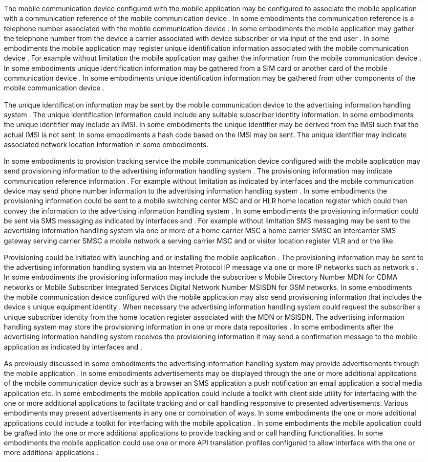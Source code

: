 The mobile communication device configured with the mobile application may be configured to associate the mobile application with a communication reference of the mobile communication device . In some embodiments the communication reference is a telephone number associated with the mobile communication device . In some embodiments the mobile application may gather the telephone number from the device a carrier associated with device subscriber or via input of the end user . In some embodiments the mobile application may register unique identification information associated with the mobile communication device . For example without limitation the mobile application may gather the information from the mobile communication device . In some embodiments unique identification information may be gathered from a SIM card or another card of the mobile communication device . In some embodiments unique identification information may be gathered from other components of the mobile communication device .

The unique identification information may be sent by the mobile communication device to the advertising information handling system . The unique identification information could include any suitable subscriber identity information. In some embodiments the unique identifier may include an IMSI. In some embodiments the unique identifier may be derived from the IMSI such that the actual IMSI is not sent. In some embodiments a hash code based on the IMSI may be sent. The unique identifier may indicate associated network location information in some embodiments.

In some embodiments to provision tracking service the mobile communication device configured with the mobile application may send provisioning information to the advertising information handling system . The provisioning information may indicate communication reference information . For example without limitation as indicated by interfaces and the mobile communication device may send phone number information to the advertising information handling system . In some embodiments the provisioning information could be sent to a mobile switching center MSC and or HLR home location register which could then convey the information to the advertising information handling system . In some embodiments the provisioning information could be sent via SMS messaging as indicated by interfaces and . For example without limitation SMS messaging may be sent to the advertising information handling system via one or more of a home carrier MSC a home carrier SMSC an intercarrier SMS gateway serving carrier SMSC a mobile network a serving carrier MSC and or visitor location register VLR and or the like.

Provisioning could be initiated with launching and or installing the mobile application . The provisioning information may be sent to the advertising information handling system via an Internet Protocol IP message via one or more IP networks such as network s . In some embodiments the provisioning information may include the subscriber s Mobile Directory Number MDN for CDMA networks or Mobile Subscriber Integrated Services Digital Network Number MSISDN for GSM networks. In some embodiments the mobile communication device configured with the mobile application may also send provisioning information that includes the device s unique equipment identity . When necessary the advertising information handling system could request the subscriber s unique subscriber identity from the home location register associated with the MDN or MSISDN. The advertising information handling system may store the provisioning information in one or more data repositories . In some embodiments after the advertising information handling system receives the provisioning information it may send a confirmation message to the mobile application as indicated by interfaces and .

As previously discussed in some embodiments the advertising information handling system may provide advertisements through the mobile application . In some embodiments advertisements may be displayed through the one or more additional applications of the mobile communication device such as a browser an SMS application a push notification an email application a social media application etc. In some embodiments the mobile application could include a toolkit with client side utility for interfacing with the one or more additional applications to facilitate tracking and or call handling responsive to presented advertisements. Various embodiments may present advertisements in any one or combination of ways. In some embodiments the one or more additional applications could include a toolkit for interfacing with the mobile application . In some embodiments the mobile application could be grafted into the one or more additional applications to provide tracking and or call handling functionalities. In some embodiments the mobile application could use one or more API translation profiles configured to allow interface with the one or more additional applications .
